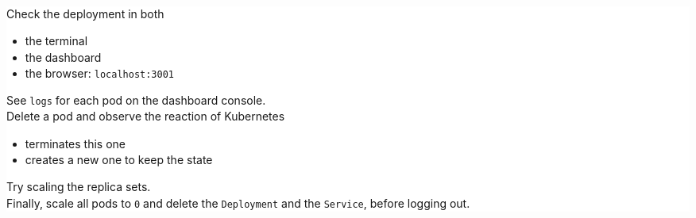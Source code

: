 Check the deployment in both 
- the terminal  
- the dashboard
- the browser: `localhost:3001`<br>

See `logs` for each pod on the dashboard console.<br>
Delete a pod and observe the reaction of Kubernetes
- terminates this one
- creates a  new one to keep the state<br>

Try scaling the replica sets.<br>
Finally, scale all pods to `0` and delete the `Deployment` and the `Service`, before logging out.









